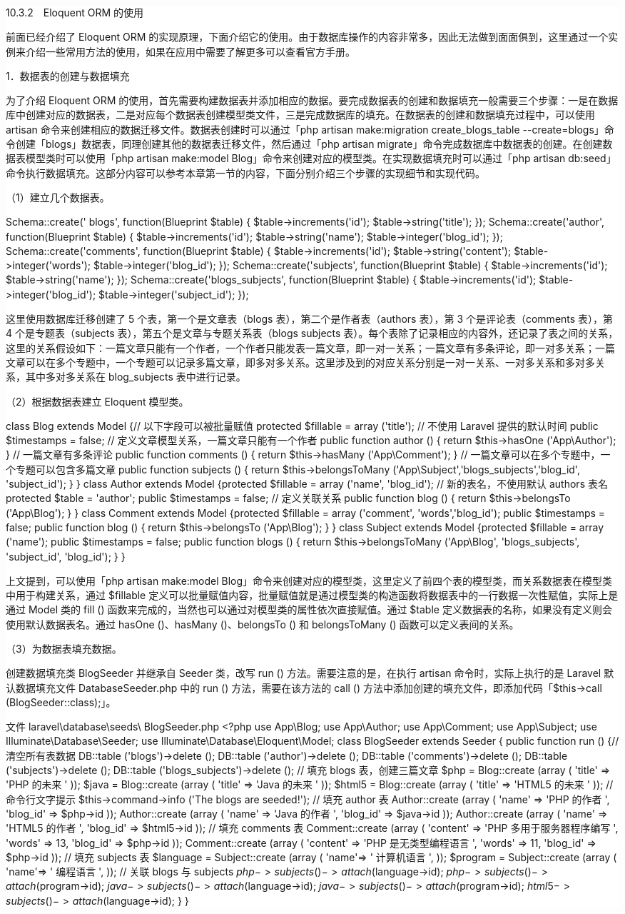 10.3.2　Eloquent ORM 的使用

前面已经介绍了 Eloquent ORM 的实现原理，下面介绍它的使用。由于数据库操作的内容非常多，因此无法做到面面俱到，这里通过一个实例来介绍一些常用方法的使用，如果在应用中需要了解更多可以查看官方手册。

1．数据表的创建与数据填充

为了介绍 Eloquent ORM 的使用，首先需要构建数据表并添加相应的数据。要完成数据表的创建和数据填充一般需要三个步骤：一是在数据库中创建对应的数据表，二是对应每个数据表创建模型类文件，三是完成数据库的填充。在数据表的创建和数据填充过程中，可以使用 artisan 命令来创建相应的数据迁移文件。数据表创建时可以通过「php artisan make:migration create_blogs_table --create=blogs」命令创建「blogs」数据表，同理创建其他的数据表迁移文件，然后通过「php artisan migrate」命令完成数据库中数据表的创建。在创建数据表模型类时可以使用「php artisan make:model Blog」命令来创建对应的模型类。在实现数据填充时可以通过「php artisan db:seed」命令执行数据填充。这部分内容可以参考本章第一节的内容，下面分别介绍三个步骤的实现细节和实现代码。

（1）建立几个数据表。

Schema::create(' blogs', function(Blueprint $table) { $table->increments('id'); $table->string('title'); }); Schema::create('author', function(Blueprint $table) { $table->increments('id'); $table->string('name'); $table->integer('blog_id'); }); Schema::create('comments', function(Blueprint $table) { $table->increments('id'); $table->string('content'); $table->integer('words'); $table->integer('blog_id'); }); Schema::create('subjects', function(Blueprint $table) { $table->increments('id'); $table->string('name'); }); Schema::create('blogs_subjects', function(Blueprint $table) { $table->increments('id'); $table->integer('blog_id'); $table->integer('subject_id'); });

这里使用数据库迁移创建了 5 个表，第一个是文章表（blogs 表），第二个是作者表（authors 表），第 3 个是评论表（comments 表），第 4 个是专题表（subjects 表），第五个是文章与专题关系表（blogs subjects 表）。每个表除了记录相应的内容外，还记录了表之间的关系，这里的关系假设如下：一篇文章只能有一个作者，一个作者只能发表一篇文章，即一对一关系；一篇文章有多条评论，即一对多关系；一篇文章可以在多个专题中，一个专题可以记录多篇文章，即多对多关系。这里涉及到的对应关系分别是一对一关系、一对多关系和多对多关系，其中多对多关系在 blog_subjects 表中进行记录。

（2）根据数据表建立 Eloquent 模型类。

class Blog extends Model {// 以下字段可以被批量赋值 protected $fillable = array ('title'); // 不使用 Laravel 提供的默认时间 public $timestamps = false; // 定义文章模型关系，一篇文章只能有一个作者 public function author () { return $this->hasOne ('App\Author'); } // 一篇文章有多条评论 public function comments () { return $this->hasMany ('App\Comment'); } // 一篇文章可以在多个专题中，一个专题可以包含多篇文章 public function subjects () { return $this->belongsToMany ('App\Subject','blogs_subjects','blog_id', 'subject_id'); } } class Author extends Model {protected $fillable = array ('name', 'blog_id'); // 新的表名，不使用默认 authors 表名 protected $table = 'author'; public $timestamps = false; // 定义关联关系 public function blog () { return $this->belongsTo ('App\Blog'); } } class Comment extends Model {protected $fillable = array ('comment', 'words','blog_id'); public $timestamps = false; public function blog () { return $this->belongsTo ('App\Blog'); } } class Subject extends Model {protected $fillable = array ('name'); public $timestamps = false; public function blogs () { return $this->belongsToMany ('App\Blog', 'blogs_subjects', 'subject_id', 'blog_id'); } }

上文提到，可以使用「php artisan make:model Blog」命令来创建对应的模型类，这里定义了前四个表的模型类，而关系数据表在模型类中用于构建关系，通过 $fillable 定义可以批量赋值内容，批量赋值就是通过模型类的构造函数将数据表中的一行数据一次性赋值，实际上是通过 Model 类的 fill () 函数来完成的，当然也可以通过对模型类的属性依次直接赋值。通过 $table 定义数据表的名称，如果没有定义则会使用默认数据表名。通过 hasOne ()、hasMany ()、belongsTo () 和 belongsToMany () 函数可以定义表间的关系。

（3）为数据表填充数据。

创建数据填充类 BlogSeeder 并继承自 Seeder 类，改写 run () 方法。需要注意的是，在执行 artisan 命令时，实际上执行的是 Laravel 默认数据填充文件 DatabaseSeeder.php 中的 run () 方法，需要在该方法的 call () 方法中添加创建的填充文件，即添加代码「$this->call (BlogSeeder::class);」。

文件 laravel\database\seeds\ BlogSeeder.php <?php use App\Blog; use App\Author; use App\Comment; use App\Subject; use Illuminate\Database\Seeder; use Illuminate\Database\Eloquent\Model; class BlogSeeder extends Seeder { public function run () {// 清空所有表数据 DB::table ('blogs')->delete (); DB::table ('author')->delete (); DB::table ('comments')->delete (); DB::table ('subjects')->delete (); DB::table ('blogs_subjects')->delete (); // 填充 blogs 表，创建三篇文章 $php = Blog::create (array ( 'title' => 'PHP 的未来 ' )); $java = Blog::create (array ( 'title' => 'Java 的未来 ' )); $html5 = Blog::create (array ( 'title' => 'HTML5 的未来 ' )); // 命令行文字提示 $this->command->info ('The blogs are seeded!'); // 填充 author 表 Author::create (array ( 'name' => 'PHP 的作者 ', 'blog_id' => $php->id )); Author::create (array ( 'name' => 'Java 的作者 ', 'blog_id' => $java->id )); Author::create (array ( 'name' => 'HTML5 的作者 ', 'blog_id' => $html5->id )); // 填充 comments 表 Comment::create (array ( 'content' => 'PHP 多用于服务器程序编写 ', 'words' => 13, 'blog_id' => $php->id )); Comment::create (array ( 'content' => 'PHP 是无类型编程语言 ', 'words' => 11, 'blog_id' => $php->id )); // 填充 subjects 表 $language = Subject::create (array ( 'name'=> ' 计算机语言 ', )); $program = Subject::create (array ( 'name'=> ' 编程语言 ', )); // 关联 blogs 与 subjects $php->subjects ()->attach ($language->id); $php->subjects ()->attach ($program->id); $java->subjects ()->attach ($language->id); $java->subjects ()->attach ($program->id); $html5->subjects ()->attach ($language->id); } }
